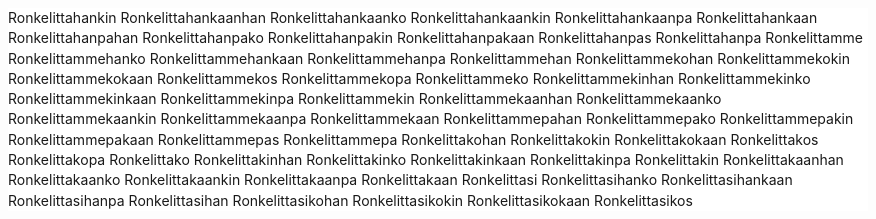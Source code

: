 Ronkelittahankin
Ronkelittahankaanhan
Ronkelittahankaanko
Ronkelittahankaankin
Ronkelittahankaanpa
Ronkelittahankaan
Ronkelittahanpahan
Ronkelittahanpako
Ronkelittahanpakin
Ronkelittahanpakaan
Ronkelittahanpas
Ronkelittahanpa
Ronkelittamme
Ronkelittammehanko
Ronkelittammehankaan
Ronkelittammehanpa
Ronkelittammehan
Ronkelittammekohan
Ronkelittammekokin
Ronkelittammekokaan
Ronkelittammekos
Ronkelittammekopa
Ronkelittammeko
Ronkelittammekinhan
Ronkelittammekinko
Ronkelittammekinkaan
Ronkelittammekinpa
Ronkelittammekin
Ronkelittammekaanhan
Ronkelittammekaanko
Ronkelittammekaankin
Ronkelittammekaanpa
Ronkelittammekaan
Ronkelittammepahan
Ronkelittammepako
Ronkelittammepakin
Ronkelittammepakaan
Ronkelittammepas
Ronkelittammepa
Ronkelittakohan
Ronkelittakokin
Ronkelittakokaan
Ronkelittakos
Ronkelittakopa
Ronkelittako
Ronkelittakinhan
Ronkelittakinko
Ronkelittakinkaan
Ronkelittakinpa
Ronkelittakin
Ronkelittakaanhan
Ronkelittakaanko
Ronkelittakaankin
Ronkelittakaanpa
Ronkelittakaan
Ronkelittasi
Ronkelittasihanko
Ronkelittasihankaan
Ronkelittasihanpa
Ronkelittasihan
Ronkelittasikohan
Ronkelittasikokin
Ronkelittasikokaan
Ronkelittasikos